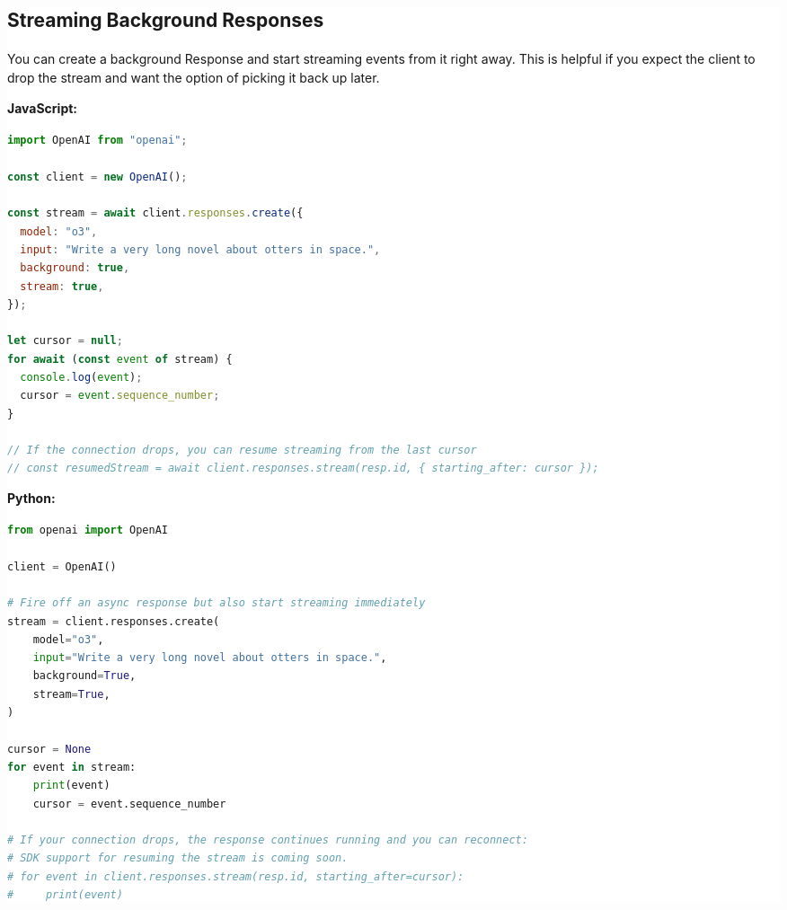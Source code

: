 ## Streaming Background Responses

You can create a background Response and start streaming events from it right away. This is helpful if you expect the client to drop the stream and want the option of picking it back up later.

**JavaScript:**

```javascript
import OpenAI from "openai";

const client = new OpenAI();

const stream = await client.responses.create({
  model: "o3",
  input: "Write a very long novel about otters in space.",
  background: true,
  stream: true,
});

let cursor = null;
for await (const event of stream) {
  console.log(event);
  cursor = event.sequence_number;
}

// If the connection drops, you can resume streaming from the last cursor
// const resumedStream = await client.responses.stream(resp.id, { starting_after: cursor });
```

**Python:**

```python
from openai import OpenAI

client = OpenAI()

# Fire off an async response but also start streaming immediately
stream = client.responses.create(
    model="o3",
    input="Write a very long novel about otters in space.",
    background=True,
    stream=True,
)

cursor = None
for event in stream:
    print(event)
    cursor = event.sequence_number

# If your connection drops, the response continues running and you can reconnect:
# SDK support for resuming the stream is coming soon.
# for event in client.responses.stream(resp.id, starting_after=cursor):
#     print(event)
```
